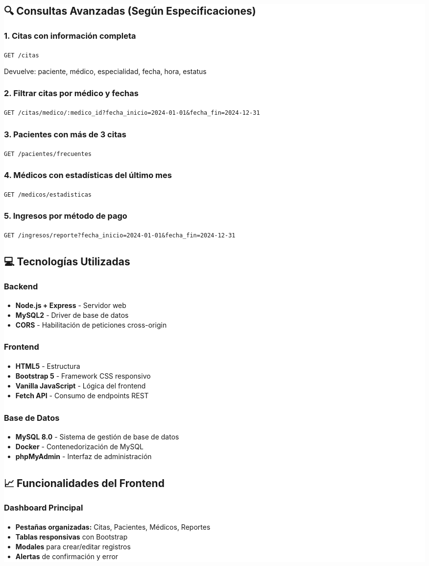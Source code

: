 ## 🔍 Consultas Avanzadas (Según Especificaciones)

### 1. Citas con información completa
```
GET /citas
```
Devuelve: paciente, médico, especialidad, fecha, hora, estatus

### 2. Filtrar citas por médico y fechas
```
GET /citas/medico/:medico_id?fecha_inicio=2024-01-01&fecha_fin=2024-12-31
```

### 3. Pacientes con más de 3 citas
```
GET /pacientes/frecuentes
```

### 4. Médicos con estadísticas del último mes
```
GET /medicos/estadisticas
```

### 5. Ingresos por método de pago
```
GET /ingresos/reporte?fecha_inicio=2024-01-01&fecha_fin=2024-12-31
```

## 💻 Tecnologías Utilizadas

### Backend
- **Node.js + Express** - Servidor web
- **MySQL2** - Driver de base de datos
- **CORS** - Habilitación de peticiones cross-origin

### Frontend
- **HTML5** - Estructura
- **Bootstrap 5** - Framework CSS responsivo
- **Vanilla JavaScript** - Lógica del frontend
- **Fetch API** - Consumo de endpoints REST

### Base de Datos
- **MySQL 8.0** - Sistema de gestión de base de datos
- **Docker** - Contenedorización de MySQL
- **phpMyAdmin** - Interfaz de administración

## 📈 Funcionalidades del Frontend

### Dashboard Principal
- **Pestañas organizadas:** Citas, Pacientes, Médicos, Reportes
- **Tablas responsivas** con Bootstrap
- **Modales** para crear/editar registros
- **Alertas** de confirmación y error
